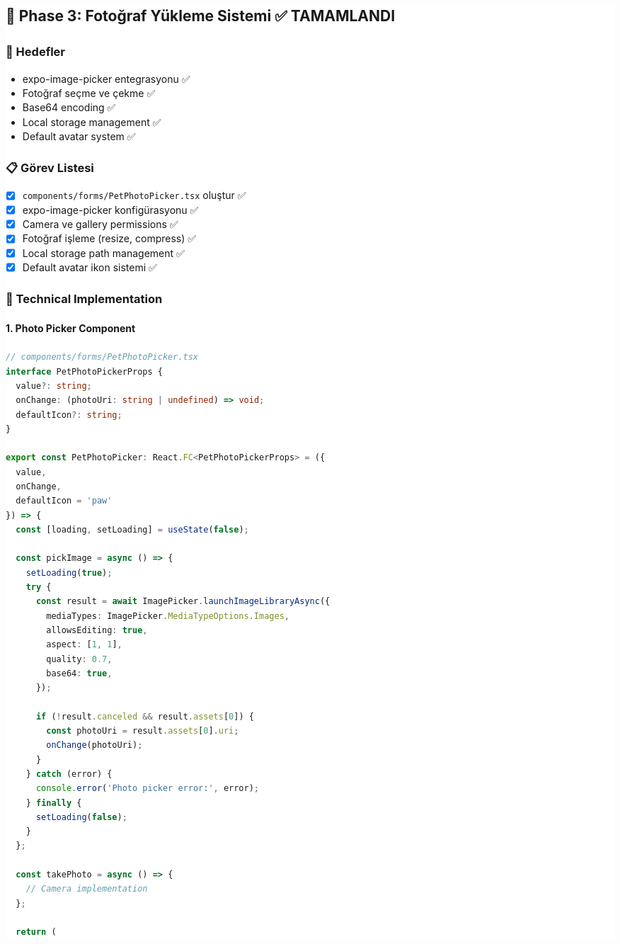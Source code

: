 ## 🚀 Phase 3: Fotoğraf Yükleme Sistemi ✅ TAMAMLANDI

### 🎯 Hedefler
- expo-image-picker entegrasyonu ✅
- Fotoğraf seçme ve çekme ✅
- Base64 encoding ✅
- Local storage management ✅
- Default avatar system ✅

### 📋 Görev Listesi
- [x] `components/forms/PetPhotoPicker.tsx` oluştur ✅
- [x] expo-image-picker konfigürasyonu ✅
- [x] Camera ve gallery permissions ✅
- [x] Fotoğraf işleme (resize, compress) ✅
- [x] Local storage path management ✅
- [x] Default avatar ikon sistemi ✅

### 🔧 Technical Implementation

#### 1. Photo Picker Component
```typescript
// components/forms/PetPhotoPicker.tsx
interface PetPhotoPickerProps {
  value?: string;
  onChange: (photoUri: string | undefined) => void;
  defaultIcon?: string;
}

export const PetPhotoPicker: React.FC<PetPhotoPickerProps> = ({
  value,
  onChange,
  defaultIcon = 'paw'
}) => {
  const [loading, setLoading] = useState(false);

  const pickImage = async () => {
    setLoading(true);
    try {
      const result = await ImagePicker.launchImageLibraryAsync({
        mediaTypes: ImagePicker.MediaTypeOptions.Images,
        allowsEditing: true,
        aspect: [1, 1],
        quality: 0.7,
        base64: true,
      });

      if (!result.canceled && result.assets[0]) {
        const photoUri = result.assets[0].uri;
        onChange(photoUri);
      }
    } catch (error) {
      console.error('Photo picker error:', error);
    } finally {
      setLoading(false);
    }
  };

  const takePhoto = async () => {
    // Camera implementation
  };

  return (
```
